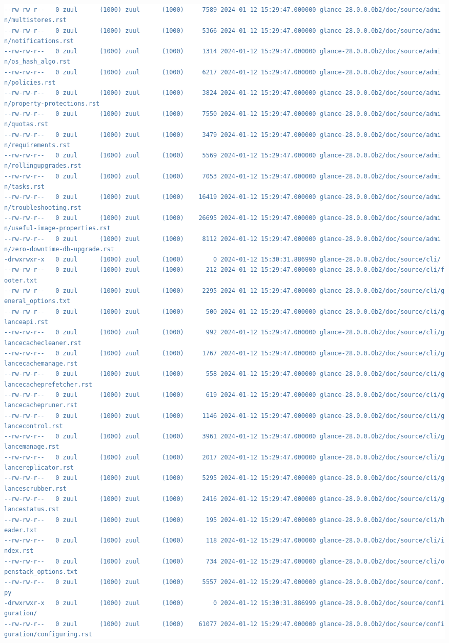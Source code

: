 ```diff
--rw-rw-r--   0 zuul      (1000) zuul      (1000)     7589 2024-01-12 15:29:47.000000 glance-28.0.0.0b2/doc/source/admin/multistores.rst
--rw-rw-r--   0 zuul      (1000) zuul      (1000)     5366 2024-01-12 15:29:47.000000 glance-28.0.0.0b2/doc/source/admin/notifications.rst
--rw-rw-r--   0 zuul      (1000) zuul      (1000)     1314 2024-01-12 15:29:47.000000 glance-28.0.0.0b2/doc/source/admin/os_hash_algo.rst
--rw-rw-r--   0 zuul      (1000) zuul      (1000)     6217 2024-01-12 15:29:47.000000 glance-28.0.0.0b2/doc/source/admin/policies.rst
--rw-rw-r--   0 zuul      (1000) zuul      (1000)     3824 2024-01-12 15:29:47.000000 glance-28.0.0.0b2/doc/source/admin/property-protections.rst
--rw-rw-r--   0 zuul      (1000) zuul      (1000)     7550 2024-01-12 15:29:47.000000 glance-28.0.0.0b2/doc/source/admin/quotas.rst
--rw-rw-r--   0 zuul      (1000) zuul      (1000)     3479 2024-01-12 15:29:47.000000 glance-28.0.0.0b2/doc/source/admin/requirements.rst
--rw-rw-r--   0 zuul      (1000) zuul      (1000)     5569 2024-01-12 15:29:47.000000 glance-28.0.0.0b2/doc/source/admin/rollingupgrades.rst
--rw-rw-r--   0 zuul      (1000) zuul      (1000)     7053 2024-01-12 15:29:47.000000 glance-28.0.0.0b2/doc/source/admin/tasks.rst
--rw-rw-r--   0 zuul      (1000) zuul      (1000)    16419 2024-01-12 15:29:47.000000 glance-28.0.0.0b2/doc/source/admin/troubleshooting.rst
--rw-rw-r--   0 zuul      (1000) zuul      (1000)    26695 2024-01-12 15:29:47.000000 glance-28.0.0.0b2/doc/source/admin/useful-image-properties.rst
--rw-rw-r--   0 zuul      (1000) zuul      (1000)     8112 2024-01-12 15:29:47.000000 glance-28.0.0.0b2/doc/source/admin/zero-downtime-db-upgrade.rst
-drwxrwxr-x   0 zuul      (1000) zuul      (1000)        0 2024-01-12 15:30:31.886990 glance-28.0.0.0b2/doc/source/cli/
--rw-rw-r--   0 zuul      (1000) zuul      (1000)      212 2024-01-12 15:29:47.000000 glance-28.0.0.0b2/doc/source/cli/footer.txt
--rw-rw-r--   0 zuul      (1000) zuul      (1000)     2295 2024-01-12 15:29:47.000000 glance-28.0.0.0b2/doc/source/cli/general_options.txt
--rw-rw-r--   0 zuul      (1000) zuul      (1000)      500 2024-01-12 15:29:47.000000 glance-28.0.0.0b2/doc/source/cli/glanceapi.rst
--rw-rw-r--   0 zuul      (1000) zuul      (1000)      992 2024-01-12 15:29:47.000000 glance-28.0.0.0b2/doc/source/cli/glancecachecleaner.rst
--rw-rw-r--   0 zuul      (1000) zuul      (1000)     1767 2024-01-12 15:29:47.000000 glance-28.0.0.0b2/doc/source/cli/glancecachemanage.rst
--rw-rw-r--   0 zuul      (1000) zuul      (1000)      558 2024-01-12 15:29:47.000000 glance-28.0.0.0b2/doc/source/cli/glancecacheprefetcher.rst
--rw-rw-r--   0 zuul      (1000) zuul      (1000)      619 2024-01-12 15:29:47.000000 glance-28.0.0.0b2/doc/source/cli/glancecachepruner.rst
--rw-rw-r--   0 zuul      (1000) zuul      (1000)     1146 2024-01-12 15:29:47.000000 glance-28.0.0.0b2/doc/source/cli/glancecontrol.rst
--rw-rw-r--   0 zuul      (1000) zuul      (1000)     3961 2024-01-12 15:29:47.000000 glance-28.0.0.0b2/doc/source/cli/glancemanage.rst
--rw-rw-r--   0 zuul      (1000) zuul      (1000)     2017 2024-01-12 15:29:47.000000 glance-28.0.0.0b2/doc/source/cli/glancereplicator.rst
--rw-rw-r--   0 zuul      (1000) zuul      (1000)     5295 2024-01-12 15:29:47.000000 glance-28.0.0.0b2/doc/source/cli/glancescrubber.rst
--rw-rw-r--   0 zuul      (1000) zuul      (1000)     2416 2024-01-12 15:29:47.000000 glance-28.0.0.0b2/doc/source/cli/glancestatus.rst
--rw-rw-r--   0 zuul      (1000) zuul      (1000)      195 2024-01-12 15:29:47.000000 glance-28.0.0.0b2/doc/source/cli/header.txt
--rw-rw-r--   0 zuul      (1000) zuul      (1000)      118 2024-01-12 15:29:47.000000 glance-28.0.0.0b2/doc/source/cli/index.rst
--rw-rw-r--   0 zuul      (1000) zuul      (1000)      734 2024-01-12 15:29:47.000000 glance-28.0.0.0b2/doc/source/cli/openstack_options.txt
--rw-rw-r--   0 zuul      (1000) zuul      (1000)     5557 2024-01-12 15:29:47.000000 glance-28.0.0.0b2/doc/source/conf.py
-drwxrwxr-x   0 zuul      (1000) zuul      (1000)        0 2024-01-12 15:30:31.886990 glance-28.0.0.0b2/doc/source/configuration/
--rw-rw-r--   0 zuul      (1000) zuul      (1000)    61077 2024-01-12 15:29:47.000000 glance-28.0.0.0b2/doc/source/configuration/configuring.rst
```